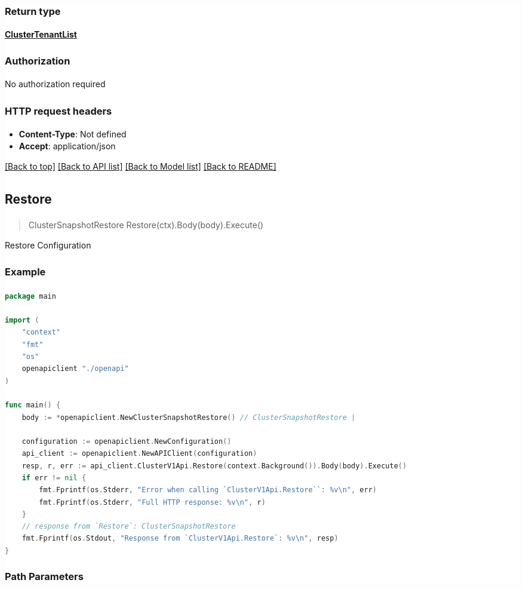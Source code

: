 ### Return type

[**ClusterTenantList**](clusterTenantList.md)

### Authorization

No authorization required

### HTTP request headers

- **Content-Type**: Not defined
- **Accept**: application/json

[[Back to top]](#) [[Back to API list]](../README.md#documentation-for-api-endpoints)
[[Back to Model list]](../README.md#documentation-for-models)
[[Back to README]](../README.md)


## Restore

> ClusterSnapshotRestore Restore(ctx).Body(body).Execute()

Restore Configuration

### Example

```go
package main

import (
    "context"
    "fmt"
    "os"
    openapiclient "./openapi"
)

func main() {
    body := *openapiclient.NewClusterSnapshotRestore() // ClusterSnapshotRestore | 

    configuration := openapiclient.NewConfiguration()
    api_client := openapiclient.NewAPIClient(configuration)
    resp, r, err := api_client.ClusterV1Api.Restore(context.Background()).Body(body).Execute()
    if err != nil {
        fmt.Fprintf(os.Stderr, "Error when calling `ClusterV1Api.Restore``: %v\n", err)
        fmt.Fprintf(os.Stderr, "Full HTTP response: %v\n", r)
    }
    // response from `Restore`: ClusterSnapshotRestore
    fmt.Fprintf(os.Stdout, "Response from `ClusterV1Api.Restore`: %v\n", resp)
}
```

### Path Parameters
